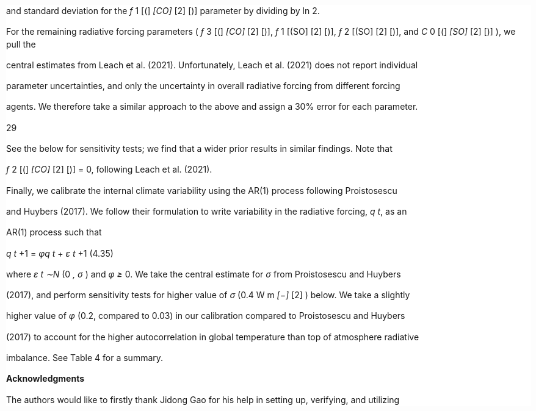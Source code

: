
and standard deviation for the _f_ 1 [(] _[CO]_ [2] [)] parameter by dividing by ln 2.


For the remaining radiative forcing parameters ( _f_ 3 [(] _[CO]_ [2] [)], _f_ 1 [(SO] [2] [)], _f_ 2 [(SO] [2] [)], and _C_ 0 [(] _[SO]_ [2] [)] ), we pull the


central estimates from Leach et al. (2021). Unfortunately, Leach et al. (2021) does not report individual


parameter uncertainties, and only the uncertainty in overall radiative forcing from different forcing


agents. We therefore take a similar approach to the above and assign a 30% error for each parameter.


29


See the below for sensitivity tests; we find that a wider prior results in similar findings. Note that


_f_ 2 [(] _[CO]_ [2] [)] = 0, following Leach et al. (2021).


Finally, we calibrate the internal climate variability using the AR(1) process following Proistosescu


and Huybers (2017). We follow their formulation to write variability in the radiative forcing, _q_ _t_, as an


AR(1) process such that


_q_ _t_ +1 = _φq_ _t_ + _ε_ _t_ +1 (4.35)


where _ε_ _t_ _∼N_ (0 _, σ_ ) and _φ ≥_ 0. We take the central estimate for _σ_ from Proistosescu and Huybers


(2017), and perform sensitivity tests for higher value of _σ_ (0.4 W m _[−]_ [2] ) below. We take a slightly


higher value of _φ_ (0.2, compared to 0.03) in our calibration compared to Proistosescu and Huybers


(2017) to account for the higher autocorrelation in global temperature than top of atmosphere radiative


imbalance. See Table 4 for a summary.


**Acknowledgments**


The authors would like to firstly thank Jidong Gao for his help in setting up, verifying, and utilizing
